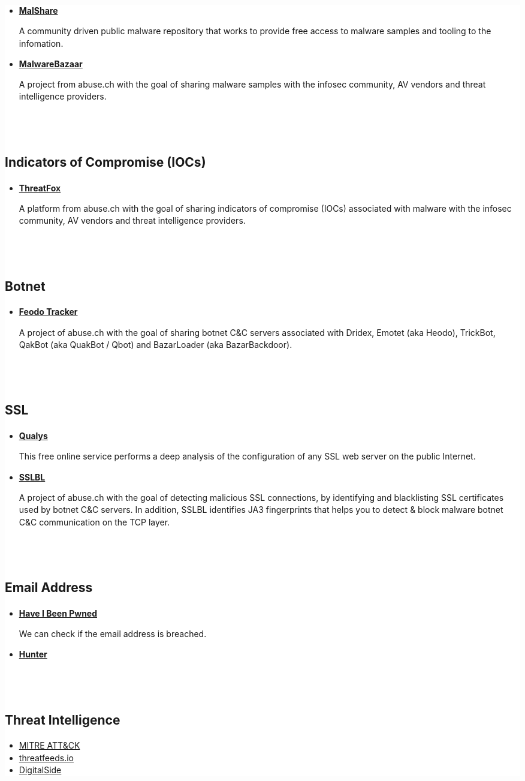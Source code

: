 - **[MalShare](https://malshare.com/)**

    A community driven public malware repository that works to provide free access to malware samples and tooling to the infomation.

- **[MalwareBazaar](https://bazaar.abuse.ch/)**
    
    A project from abuse.ch with the goal of sharing malware samples with the infosec community, AV vendors and threat intelligence providers.

<br /><br />

## Indicators of Compromise (IOCs)

- **[ThreatFox](https://threatfox.abuse.ch/)**

    A platform from abuse.ch with the goal of sharing indicators of compromise (IOCs) associated with malware with the infosec community, AV vendors and threat intelligence providers.

<br /><br />

## Botnet

- **[Feodo Tracker](https://feodotracker.abuse.ch/)**
    
    A project of abuse.ch with the goal of sharing botnet C&C servers associated with Dridex, Emotet (aka Heodo), TrickBot, QakBot (aka QuakBot / Qbot) and BazarLoader (aka BazarBackdoor). 

<br /><br />

## SSL

- **[Qualys](https://www.ssllabs.com/ssltest/)**

    This free online service performs a deep analysis of the configuration of any SSL web server on the public Internet.

- **[SSLBL](https://sslbl.abuse.ch/)**

    A project of abuse.ch with the goal of detecting malicious SSL connections, by identifying and blacklisting SSL certificates used by botnet C&C servers. In addition, SSLBL identifies JA3 fingerprints that helps you to detect & block malware botnet C&C communication on the TCP layer.

<br /><br />

## Email Address

- **[Have I Been Pwned](https://haveibeenpwned.com/)**

    We can check if the email address is breached.

- **[Hunter](https://hunter.io/)**

<br /><br />

## Threat Intelligence

- [MITRE ATT&CK](https://attack.mitre.org/)
- [threatfeeds.io](https://threatfeeds.io/)
- [DigitalSide](https://osint.digitalside.it/report/)
